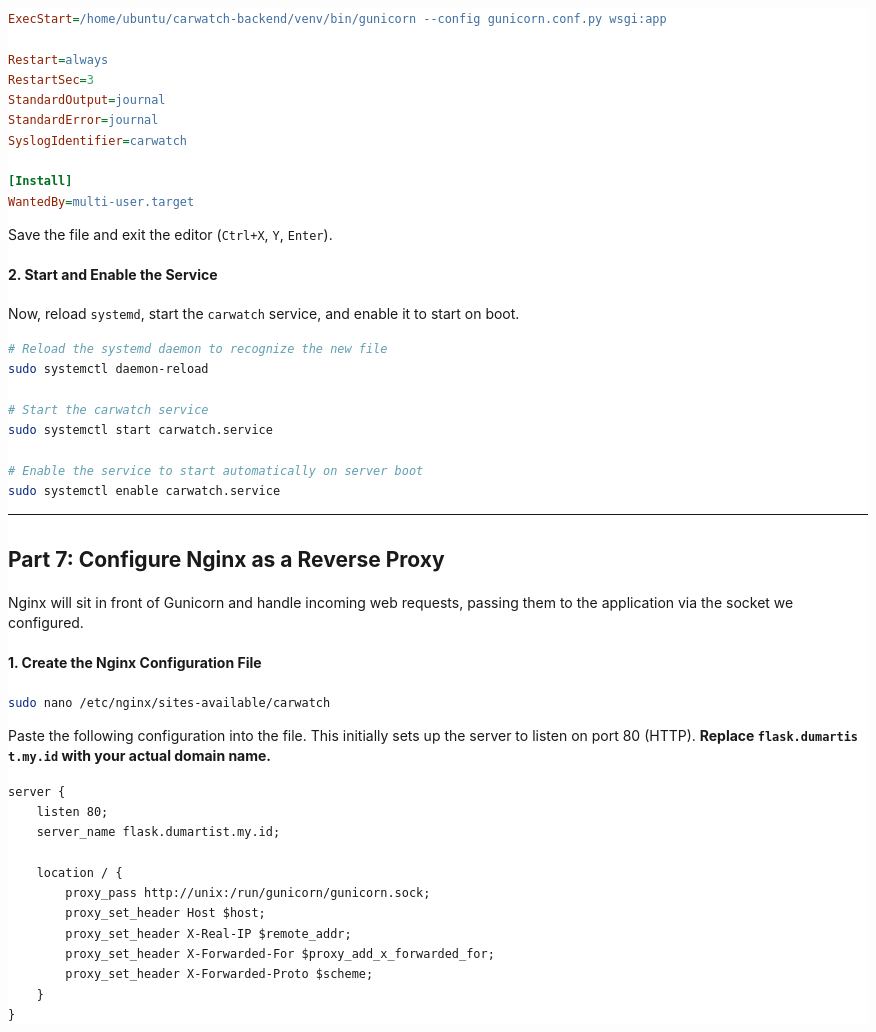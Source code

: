 ```ini
ExecStart=/home/ubuntu/carwatch-backend/venv/bin/gunicorn --config gunicorn.conf.py wsgi:app

Restart=always
RestartSec=3
StandardOutput=journal
StandardError=journal
SyslogIdentifier=carwatch

[Install]
WantedBy=multi-user.target
```

Save the file and exit the editor (`Ctrl+X`, `Y`, `Enter`).

#### 2\. Start and Enable the Service

Now, reload `systemd`, start the `carwatch` service, and enable it to start on boot.

```bash
# Reload the systemd daemon to recognize the new file
sudo systemctl daemon-reload

# Start the carwatch service
sudo systemctl start carwatch.service

# Enable the service to start automatically on server boot
sudo systemctl enable carwatch.service
```

-----

## Part 7: Configure Nginx as a Reverse Proxy

Nginx will sit in front of Gunicorn and handle incoming web requests, passing them to the application via the socket we configured.

#### 1\. Create the Nginx Configuration File

```bash
sudo nano /etc/nginx/sites-available/carwatch
```

Paste the following configuration into the file. This initially sets up the server to listen on port 80 (HTTP). **Replace `flask.dumartist.my.id` with your actual domain name.**

```nginx
server {
    listen 80;
    server_name flask.dumartist.my.id;

    location / {
        proxy_pass http://unix:/run/gunicorn/gunicorn.sock;
        proxy_set_header Host $host;
        proxy_set_header X-Real-IP $remote_addr;
        proxy_set_header X-Forwarded-For $proxy_add_x_forwarded_for;
        proxy_set_header X-Forwarded-Proto $scheme;
    }
}
```
